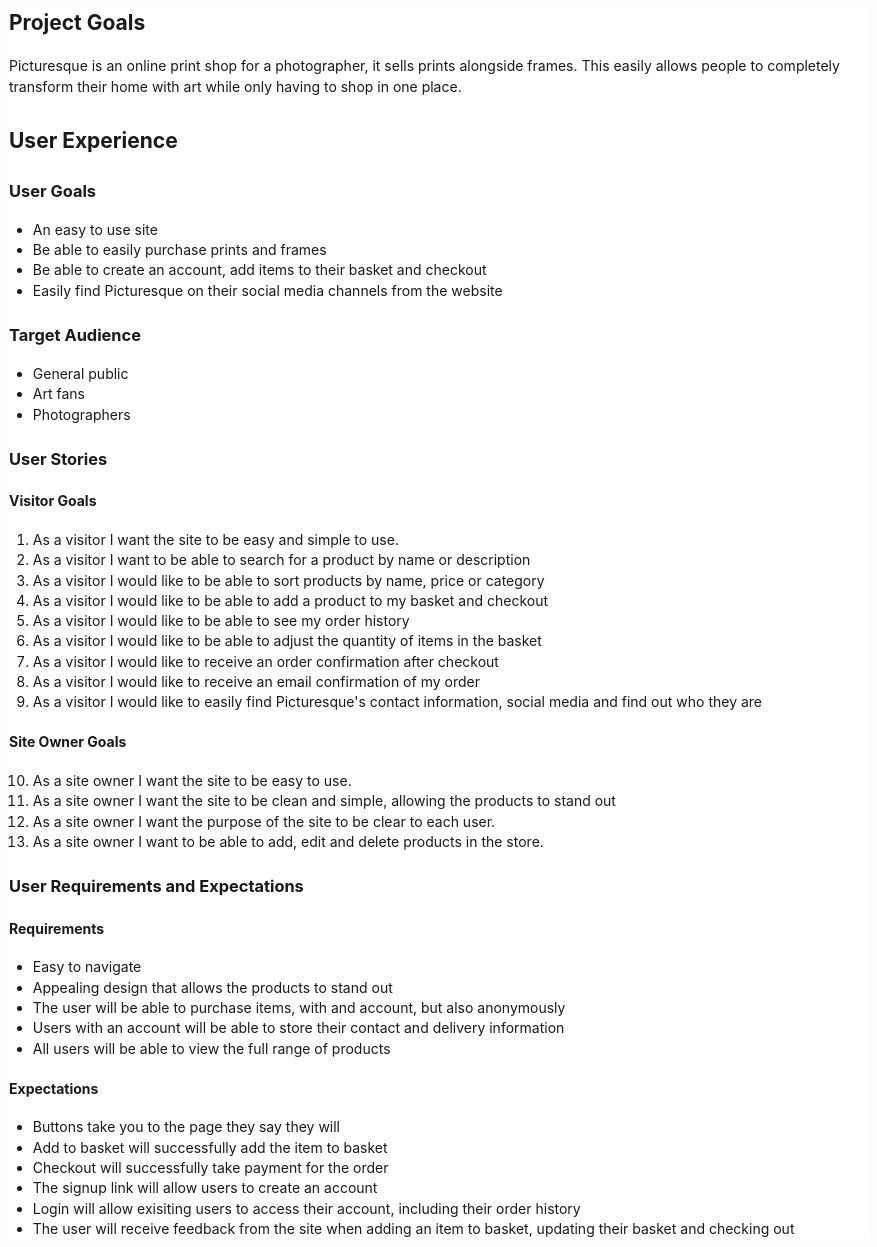 
## Project Goals
Picturesque is an online print shop for a photographer, it sells prints alongside frames. This easily allows people to completely transform their home with art while only having to shop in one place.

## User Experience
### User Goals
- An easy to use site
- Be able to easily purchase prints and frames
- Be able to create an account, add items to their basket and checkout
- Easily find Picturesque on their social media channels from the website


### Target Audience
- General public
- Art fans
- Photographers

### User Stories
#### Visitor Goals
1. As a visitor I want the site to be easy and simple to use.
2. As a visitor I want to be able to search for a product by name or description
3. As a visitor I would like to be able to sort products by name, price or category
4. As a visitor I would like to be able to add a product to my basket and checkout
5. As a visitor I would like to be able to see my order history
6. As a visitor I would like to be able to adjust the quantity of items in the basket
7. As a visitor I would like to receive an order confirmation after checkout
8. As a visitor I would like to receive an email confirmation of my order
9. As a visitor I would like to easily find Picturesque's contact information, social media and find out who they are

#### Site Owner Goals
10. As a site owner I want the site to be easy to use.
11. As a site owner I want the site to be clean and simple, allowing the products to stand out
12. As a site owner I want the purpose of the site to be clear to each user.
13. As a site owner I want to be able to add, edit and delete products in the store.

### User Requirements and Expectations
#### Requirements
- Easy to navigate
- Appealing design that allows the products to stand out
- The user will be able to purchase items, with and account, but also anonymously
- Users with an account will be able to store their contact and delivery information
- All users will be able to view the full range of products

#### Expectations
- Buttons take you to the page they say they will
- Add to basket will successfully add the item to basket
- Checkout will successfully take payment for the order
- The signup link will allow users to create an account
- Login will allow exisiting users to access their account, including their order history
- The user will receive feedback from the site when adding an item to basket, updating their basket and checking out

